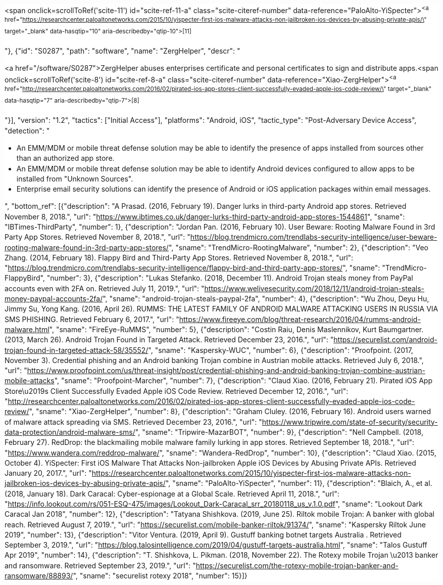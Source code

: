 <span onclick=scrollToRef('scite-11') id=\"scite-ref-11-a\" class=\"scite-citeref-number\" data-reference=\"PaloAlto-YiSpecter\"><sup><a href=\"https://researchcenter.paloaltonetworks.com/2015/10/yispecter-first-ios-malware-attacks-non-jailbroken-ios-devices-by-abusing-private-apis/\" target=\"_blank\" data-hasqtip=\"10\" aria-describedby=\"qtip-10\">[11]</a></sup></span></p>"}, {"id": "S0287", "path": "software", "name": "ZergHelper", "descr": "<p><a href=\"/software/S0287\">ZergHelper</a> abuses enterprises certificate and personal certificates to sign and distribute apps.<span onclick=scrollToRef('scite-8') id=\"scite-ref-8-a\" class=\"scite-citeref-number\" data-reference=\"Xiao-ZergHelper\"><sup><a href=\"http://researchcenter.paloaltonetworks.com/2016/02/pirated-ios-app-stores-client-successfully-evaded-apple-ios-code-review/\" target=\"_blank\" data-hasqtip=\"7\" aria-describedby=\"qtip-7\">[8]</a></sup></span></p>"}], "version": "1.2", "tactics": ["Initial Access"], "platforms": "Android, iOS", "tactic_type": "Post-Adversary Device Access", "detection": "<ul><li>An EMM/MDM or mobile threat defense solution may be able to identify the presence of apps installed from sources other than an authorized app store. </li><li>An EMM/MDM or mobile threat defense solution may be able to identify Android devices configured to allow apps to be installed from \"Unknown Sources\".</li><li>Enterprise email security solutions can identify the presence of Android or iOS application packages within email messages.</li></ul>", "bottom_ref":
[{"description": "A Prasad. (2016, February 19). Danger lurks in third-party Android app stores. Retrieved November 8, 2018.", "url": "https://www.ibtimes.co.uk/danger-lurks-third-party-android-app-stores-1544861", "sname": "IBTimes-ThirdParty", "number": 1}, {"description": "Jordan Pan. (2016, February 10). User Beware: Rooting Malware Found in 3rd Party App Stores. Retrieved November 8, 2018.", "url": "https://blog.trendmicro.com/trendlabs-security-intelligence/user-beware-rooting-malware-found-in-3rd-party-app-stores/", "sname": "TrendMicro-RootingMalware", "number": 2}, {"description": "Veo Zhang. (2014, February 18). Flappy Bird and Third-Party App Stores. Retrieved November 8, 2018.", "url": "https://blog.trendmicro.com/trendlabs-security-intelligence/flappy-bird-and-third-party-app-stores/", "sname": "TrendMicro-FlappyBird", "number": 3}, {"description": "Lukas Stefanko. (2018, December 11). Android Trojan steals money from PayPal accounts even with 2FA on. Retrieved July 11, 2019.", "url": "https://www.welivesecurity.com/2018/12/11/android-trojan-steals-money-paypal-accounts-2fa/", "sname": "android-trojan-steals-paypal-2fa", "number": 4}, {"description": "Wu Zhou, Deyu Hu, Jimmy Su, Yong Kang. (2016, April 26). RUMMS: THE LATEST FAMILY OF ANDROID MALWARE ATTACKING USERS IN RUSSIA VIA SMS PHISHING. Retrieved February 6, 2017.", "url": "https://www.fireeye.com/blog/threat-research/2016/04/rumms-android-malware.html", "sname": "FireEye-RuMMS", "number": 5}, {"description": "Costin Raiu, Denis Maslennikov, Kurt Baumgartner. (2013, March 26). Android Trojan Found in Targeted Attack. Retrieved December 23, 2016.", "url": "https://securelist.com/android-trojan-found-in-targeted-attack-58/35552/", "sname": "Kaspersky-WUC", "number": 6}, {"description": "Proofpoint. (2017, November 3). Credential phishing and an Android banking Trojan combine in Austrian mobile attacks. Retrieved July 6, 2018.", "url": "https://www.proofpoint.com/us/threat-insight/post/credential-phishing-and-android-banking-trojan-combine-austrian-mobile-attacks", "sname": "Proofpoint-Marcher", "number": 7}, {"description": "Claud Xiao. (2016, February 21). Pirated iOS App Store\u2019s Client Successfully Evaded Apple iOS Code Review. Retrieved December 12, 2016.", "url": "http://researchcenter.paloaltonetworks.com/2016/02/pirated-ios-app-stores-client-successfully-evaded-apple-ios-code-review/", "sname": "Xiao-ZergHelper", "number": 8}, {"description": "Graham Cluley. (2016, February 16). Android users warned of malware attack spreading via SMS. Retrieved December 23, 2016.", "url": "https://www.tripwire.com/state-of-security/security-data-protection/android-malware-sms/", "sname": "Tripwire-MazarBOT", "number": 9}, {"description": "Nell Campbell. (2018, February 27). RedDrop: the blackmailing mobile malware family lurking in app stores. Retrieved September 18, 2018.", "url": "https://www.wandera.com/reddrop-malware/", "sname": "Wandera-RedDrop", "number": 10}, {"description": "Claud Xiao. (2015, October 4). YiSpecter: First iOS Malware That Attacks Non-jailbroken Apple iOS Devices by Abusing Private APIs. Retrieved January 20, 2017.", "url": "https://researchcenter.paloaltonetworks.com/2015/10/yispecter-first-ios-malware-attacks-non-jailbroken-ios-devices-by-abusing-private-apis/", "sname": "PaloAlto-YiSpecter", "number": 11}, {"description": "Blaich, A., et al. (2018, January 18). Dark Caracal: Cyber-espionage at a Global Scale. Retrieved April 11, 2018.", "url": "https://info.lookout.com/rs/051-ESQ-475/images/Lookout_Dark-Caracal_srr_20180118_us_v.1.0.pdf", "sname": "Lookout Dark Caracal Jan 2018", "number": 12}, {"description": "Tatyana Shishkova. (2019, June 25). Riltok mobile Trojan: A banker with global reach. Retrieved August 7, 2019.", "url": "https://securelist.com/mobile-banker-riltok/91374/", "sname": "Kaspersky Riltok June 2019", "number": 13}, {"description": "Vitor Ventura. (2019, April 9).  Gustuff banking botnet targets Australia . Retrieved September 3, 2019.", "url": "https://blog.talosintelligence.com/2019/04/gustuff-targets-australia.html", "sname": "Talos Gustuff Apr 2019", "number": 14}, {"description": "T. Shishkova, L. Pikman. (2018, November 22).  The Rotexy mobile Trojan \u2013 banker and ransomware. Retrieved September 23, 2019.", "url": "https://securelist.com/the-rotexy-mobile-trojan-banker-and-ransomware/88893/", "sname": "securelist rotexy 2018", "number": 15}]}